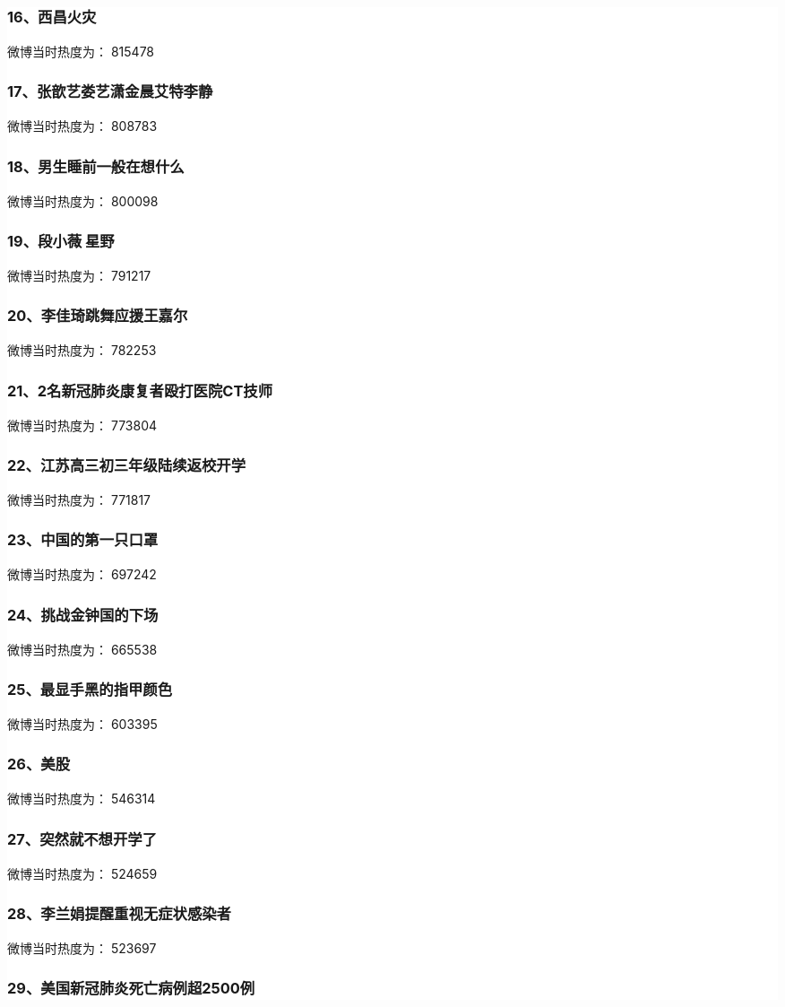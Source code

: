 ### 16、西昌火灾

微博当时热度为： 815478

### 17、张歆艺娄艺潇金晨艾特李静

微博当时热度为： 808783

### 18、男生睡前一般在想什么

微博当时热度为： 800098

### 19、段小薇 星野

微博当时热度为： 791217

### 20、李佳琦跳舞应援王嘉尔

微博当时热度为： 782253

### 21、2名新冠肺炎康复者殴打医院CT技师

微博当时热度为： 773804

### 22、江苏高三初三年级陆续返校开学

微博当时热度为： 771817

### 23、中国的第一只口罩

微博当时热度为： 697242

### 24、挑战金钟国的下场

微博当时热度为： 665538

### 25、最显手黑的指甲颜色

微博当时热度为： 603395

### 26、美股

微博当时热度为： 546314

### 27、突然就不想开学了

微博当时热度为： 524659

### 28、李兰娟提醒重视无症状感染者

微博当时热度为： 523697

### 29、美国新冠肺炎死亡病例超2500例
